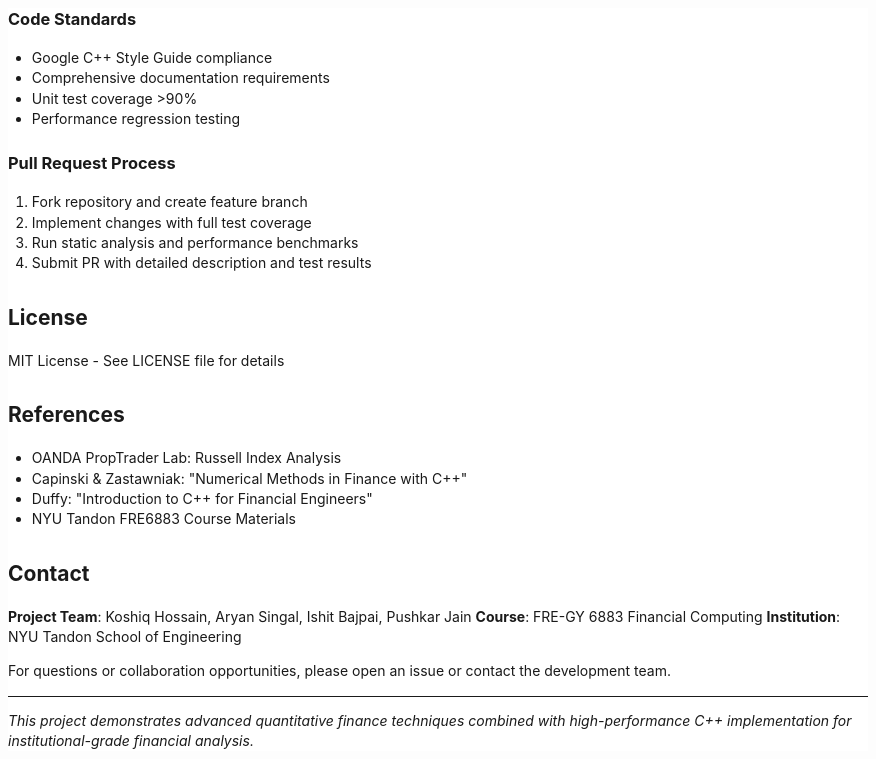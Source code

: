 ### Code Standards
- Google C++ Style Guide compliance
- Comprehensive documentation requirements
- Unit test coverage >90%
- Performance regression testing

### Pull Request Process
1. Fork repository and create feature branch
2. Implement changes with full test coverage
3. Run static analysis and performance benchmarks
4. Submit PR with detailed description and test results

## License

MIT License - See LICENSE file for details

## References

- OANDA PropTrader Lab: Russell Index Analysis
- Capinski & Zastawniak: "Numerical Methods in Finance with C++"
- Duffy: "Introduction to C++ for Financial Engineers"
- NYU Tandon FRE6883 Course Materials

## Contact

**Project Team**: Koshiq Hossain, Aryan Singal, Ishit Bajpai, Pushkar Jain
**Course**: FRE-GY 6883 Financial Computing
**Institution**: NYU Tandon School of Engineering

For questions or collaboration opportunities, please open an issue or contact the development team.

---

*This project demonstrates advanced quantitative finance techniques combined with high-performance C++ implementation for institutional-grade financial analysis.*
